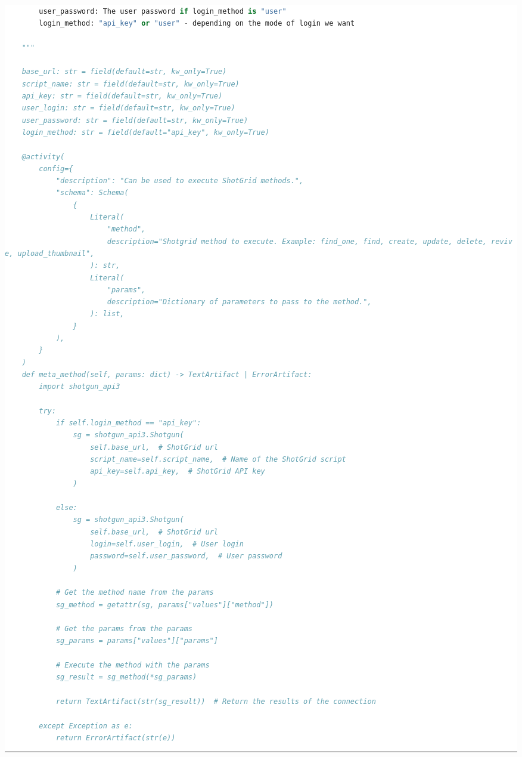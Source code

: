 ```python linenums="1" title="shotgrid_tool/tool.py" hl_lines="31-43 46 64-73"
        user_password: The user password if login_method is "user"
        login_method: "api_key" or "user" - depending on the mode of login we want

    """

    base_url: str = field(default=str, kw_only=True)
    script_name: str = field(default=str, kw_only=True)
    api_key: str = field(default=str, kw_only=True)
    user_login: str = field(default=str, kw_only=True)
    user_password: str = field(default=str, kw_only=True)
    login_method: str = field(default="api_key", kw_only=True)

    @activity(
        config={
            "description": "Can be used to execute ShotGrid methods.",
            "schema": Schema(
                {
                    Literal(
                        "method",
                        description="Shotgrid method to execute. Example: find_one, find, create, update, delete, revive, upload_thumbnail",
                    ): str,
                    Literal(
                        "params",
                        description="Dictionary of parameters to pass to the method.",
                    ): list,
                }
            ),
        }
    )
    def meta_method(self, params: dict) -> TextArtifact | ErrorArtifact:
        import shotgun_api3

        try:
            if self.login_method == "api_key":
                sg = shotgun_api3.Shotgun(
                    self.base_url,  # ShotGrid url
                    script_name=self.script_name,  # Name of the ShotGrid script
                    api_key=self.api_key,  # ShotGrid API key
                )

            else:
                sg = shotgun_api3.Shotgun(
                    self.base_url,  # ShotGrid url
                    login=self.user_login,  # User login
                    password=self.user_password,  # User password
                )

            # Get the method name from the params
            sg_method = getattr(sg, params["values"]["method"])

            # Get the params from the params
            sg_params = params["values"]["params"]

            # Execute the method with the params
            sg_result = sg_method(*sg_params)

            return TextArtifact(str(sg_result))  # Return the results of the connection

        except Exception as e:
            return ErrorArtifact(str(e))
```

---